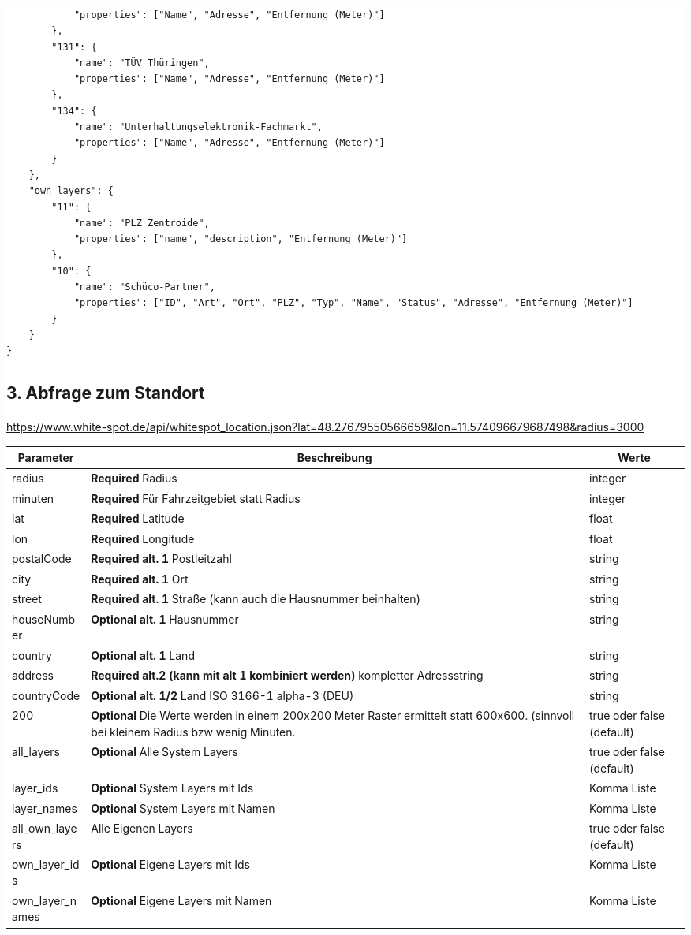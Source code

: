                "properties": ["Name", "Adresse", "Entfernung (Meter)"]
            },
            "131": {
                "name": "TÜV Thüringen",
                "properties": ["Name", "Adresse", "Entfernung (Meter)"]
            },
            "134": {
                "name": "Unterhaltungselektronik-Fachmarkt",
                "properties": ["Name", "Adresse", "Entfernung (Meter)"]
            }
        },
        "own_layers": {
            "11": {
                "name": "PLZ Zentroide",
                "properties": ["name", "description", "Entfernung (Meter)"]
            },
            "10": {
                "name": "Schüco-Partner",
                "properties": ["ID", "Art", "Ort", "PLZ", "Typ", "Name", "Status", "Adresse", "Entfernung (Meter)"]
            }
        }
    }

## 3. Abfrage zum Standort

<https://www.white-spot.de/api/whitespot_location.json?lat=48.27679550566659&lon=11.574096679687498&radius=3000>

| Parameter         | Beschreibung                                                                                                                         | Werte                     |
|-------------------|--------------------------------------------------------------------------------------------------------------------------------------|---------------------------|
| radius            | **Required** Radius                                                                                                                  | integer                   |
| minuten           | **Required** Für Fahrzeitgebiet statt Radius                                                                                         | integer                   |
| lat               | **Required** Latitude                                                                                                                | float                     |
| lon               | **Required** Longitude                                                                                                               | float                     |
| postalCode        | **Required alt. 1** Postleitzahl                                                                                                     | string                    |
| city              | **Required alt. 1** Ort                                                                                                              | string                    |
| street            | **Required alt. 1** Straße (kann auch die Hausnummer beinhalten)                                                                     | string                    |
| houseNumber       | **Optional alt. 1** Hausnummer                                                                                                       | string                    |
| country           | **Optional alt. 1** Land                                                                                                             | string                    |
| address           | **Required alt.2 (kann mit alt 1 kombiniert werden)** kompletter Adressstring                                                        | string                    |
| countryCode       | **Optional alt. 1/2** Land ISO 3166-1 alpha-3 (DEU)                                                                                  | string                    |
| 200               | **Optional** Die Werte werden in einem 200x200 Meter Raster ermittelt statt 600x600. (sinnvoll bei kleinem Radius bzw wenig Minuten. | true oder false (default) |
| all\_layers       | **Optional** Alle System Layers                                                                                                      | true oder false (default) |
| layer\_ids        | **Optional** System Layers mit Ids                                                                                                   | Komma Liste               |
| layer\_names      | **Optional** System Layers mit Namen                                                                                                 | Komma Liste               |
| all\_own\_layers  | Alle Eigenen Layers                                                                                                                  | true oder false (default) |
| own\_layer\_ids   | **Optional** Eigene Layers mit Ids                                                                                                   | Komma Liste               |
| own\_layer\_names | **Optional** Eigene Layers mit Namen                                                                                                 | Komma Liste               |
